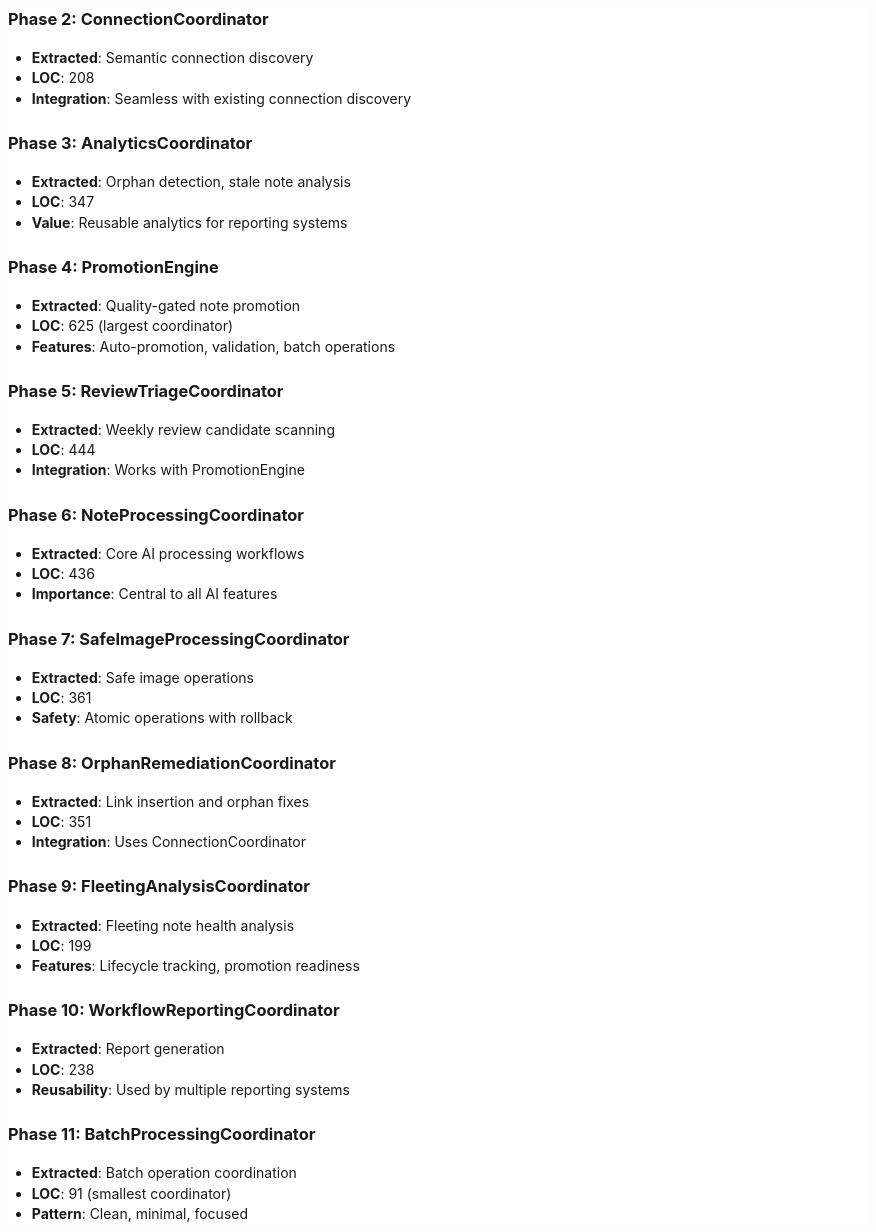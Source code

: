 ### Phase 2: ConnectionCoordinator
- **Extracted**: Semantic connection discovery
- **LOC**: 208
- **Integration**: Seamless with existing connection discovery

### Phase 3: AnalyticsCoordinator
- **Extracted**: Orphan detection, stale note analysis
- **LOC**: 347
- **Value**: Reusable analytics for reporting systems

### Phase 4: PromotionEngine
- **Extracted**: Quality-gated note promotion
- **LOC**: 625 (largest coordinator)
- **Features**: Auto-promotion, validation, batch operations

### Phase 5: ReviewTriageCoordinator
- **Extracted**: Weekly review candidate scanning
- **LOC**: 444
- **Integration**: Works with PromotionEngine

### Phase 6: NoteProcessingCoordinator
- **Extracted**: Core AI processing workflows
- **LOC**: 436
- **Importance**: Central to all AI features

### Phase 7: SafeImageProcessingCoordinator
- **Extracted**: Safe image operations
- **LOC**: 361
- **Safety**: Atomic operations with rollback

### Phase 8: OrphanRemediationCoordinator
- **Extracted**: Link insertion and orphan fixes
- **LOC**: 351
- **Integration**: Uses ConnectionCoordinator

### Phase 9: FleetingAnalysisCoordinator
- **Extracted**: Fleeting note health analysis
- **LOC**: 199
- **Features**: Lifecycle tracking, promotion readiness

### Phase 10: WorkflowReportingCoordinator
- **Extracted**: Report generation
- **LOC**: 238
- **Reusability**: Used by multiple reporting systems

### Phase 11: BatchProcessingCoordinator
- **Extracted**: Batch operation coordination
- **LOC**: 91 (smallest coordinator)
- **Pattern**: Clean, minimal, focused
